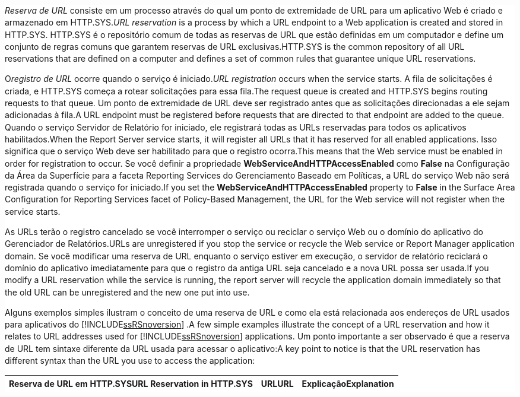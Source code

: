  <span data-ttu-id="74002-135">*Reserva de URL* consiste em um processo através do qual um ponto de extremidade de URL para um aplicativo Web é criado e armazenado em HTTP.SYS.</span><span class="sxs-lookup"><span data-stu-id="74002-135">*URL reservation* is a process by which a URL endpoint to a Web application is created and stored in HTTP.SYS.</span></span> <span data-ttu-id="74002-136">HTTP.SYS é o repositório comum de todas as reservas de URL que estão definidas em um computador e define um conjunto de regras comuns que garantem reservas de URL exclusivas.</span><span class="sxs-lookup"><span data-stu-id="74002-136">HTTP.SYS is the common repository of all URL reservations that are defined on a computer and defines a set of common rules that guarantee unique URL reservations.</span></span>  
  
 <span data-ttu-id="74002-137">O*registro de URL* ocorre quando o serviço é iniciado.</span><span class="sxs-lookup"><span data-stu-id="74002-137">*URL registration* occurs when the service starts.</span></span> <span data-ttu-id="74002-138">A fila de solicitações é criada, e HTTP.SYS começa a rotear solicitações para essa fila.</span><span class="sxs-lookup"><span data-stu-id="74002-138">The request queue is created and HTTP.SYS begins routing requests to that queue.</span></span> <span data-ttu-id="74002-139">Um ponto de extremidade de URL deve ser registrado antes que as solicitações direcionadas a ele sejam adicionadas à fila.</span><span class="sxs-lookup"><span data-stu-id="74002-139">A URL endpoint must be registered before requests that are directed to that endpoint are added to the queue.</span></span> <span data-ttu-id="74002-140">Quando o serviço Servidor de Relatório for iniciado, ele registrará todas as URLs reservadas para todos os aplicativos habilitados.</span><span class="sxs-lookup"><span data-stu-id="74002-140">When the Report Server service starts, it will register all URLs that it has reserved for all enabled applications.</span></span> <span data-ttu-id="74002-141">Isso significa que o serviço Web deve ser habilitado para que o registro ocorra.</span><span class="sxs-lookup"><span data-stu-id="74002-141">This means that the Web service must be enabled in order for registration to occur.</span></span> <span data-ttu-id="74002-142">Se você definir a propriedade **WebServiceAndHTTPAccessEnabled** como **False** na Configuração da Área da Superfície para a faceta Reporting Services do Gerenciamento Baseado em Políticas, a URL do serviço Web não será registrada quando o serviço for iniciado.</span><span class="sxs-lookup"><span data-stu-id="74002-142">If you set the **WebServiceAndHTTPAccessEnabled** property to **False** in the Surface Area Configuration for Reporting Services facet of Policy-Based Management, the URL for the Web service will not register when the service starts.</span></span>  
  
 <span data-ttu-id="74002-143">As URLs terão o registro cancelado se você interromper o serviço ou reciclar o serviço Web ou o domínio do aplicativo do Gerenciador de Relatórios.</span><span class="sxs-lookup"><span data-stu-id="74002-143">URLs are unregistered if you stop the service or recycle the Web service or Report Manager application domain.</span></span> <span data-ttu-id="74002-144">Se você modificar uma reserva de URL enquanto o serviço estiver em execução, o servidor de relatório reciclará o domínio do aplicativo imediatamente para que o registro da antiga URL seja cancelado e a nova URL possa ser usada.</span><span class="sxs-lookup"><span data-stu-id="74002-144">If you modify a URL reservation while the service is running, the report server will recycle the application domain immediately so that the old URL can be unregistered and the new one put into use.</span></span>  
  
 <span data-ttu-id="74002-145">Alguns exemplos simples ilustram o conceito de uma reserva de URL e como ela está relacionada aos endereços de URL usados para aplicativos do [!INCLUDE[ssRSnoversion](../../includes/ssrsnoversion-md.md)] .</span><span class="sxs-lookup"><span data-stu-id="74002-145">A few simple examples illustrate the concept of a URL reservation and how it relates to URL addresses used for [!INCLUDE[ssRSnoversion](../../includes/ssrsnoversion-md.md)] applications.</span></span> <span data-ttu-id="74002-146">Um ponto importante a ser observado é que a reserva de URL tem sintaxe diferente da URL usada para acessar o aplicativo:</span><span class="sxs-lookup"><span data-stu-id="74002-146">A key point to notice is that the URL reservation has different syntax than the URL you use to access the application:</span></span>  
  
|<span data-ttu-id="74002-147">Reserva de URL em HTTP.SYS</span><span class="sxs-lookup"><span data-stu-id="74002-147">URL Reservation in HTTP.SYS</span></span>|<span data-ttu-id="74002-148">URL</span><span class="sxs-lookup"><span data-stu-id="74002-148">URL</span></span>|<span data-ttu-id="74002-149">Explicação</span><span class="sxs-lookup"><span data-stu-id="74002-149">Explanation</span></span>|  
|---------------------------------|---------|-----------------|  